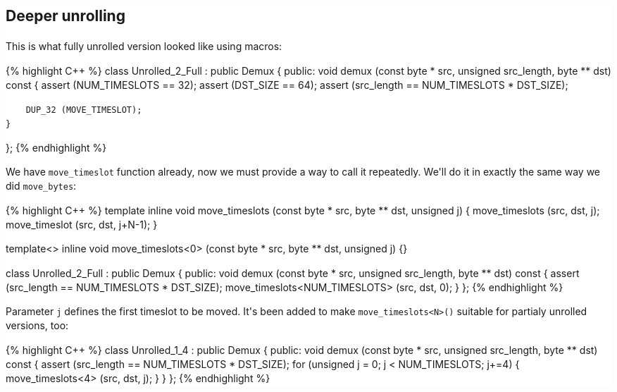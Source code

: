 Deeper unrolling
----------------

This is what fully unrolled version looked like using macros:

{% highlight C++ %}
class Unrolled_2_Full : public Demux
{
public:
    void demux (const byte * src, unsigned src_length, byte ** dst) const
    {
        assert (NUM_TIMESLOTS == 32);
        assert (DST_SIZE == 64);
        assert (src_length == NUM_TIMESLOTS * DST_SIZE);

        DUP_32 (MOVE_TIMESLOT);
    }
};
{% endhighlight %}

We have `move_timeslot` function already, now we must provide a way to call it repeatedly. We'll do it in exactly
the same way we did `move_bytes`:

{% highlight C++ %}
template<unsigned N> inline void move_timeslots (const byte * src, byte ** dst, unsigned j)
{
    move_timeslots<N-1> (src, dst, j);
    move_timeslot (src, dst, j+N-1);
}

template<> inline void move_timeslots<0> (const byte * src, byte ** dst, unsigned j) {}

class Unrolled_2_Full : public Demux
{
public:
    void demux (const byte * src, unsigned src_length, byte ** dst) const
    {
        assert (src_length == NUM_TIMESLOTS * DST_SIZE);
        move_timeslots<NUM_TIMESLOTS> (src, dst, 0);
    }
};
{% endhighlight %}

Parameter `j` defines the first timeslot to be moved. It's been added to make `move_timeslots<N>()` suitable for
partialy unrolled versions, too:

{% highlight C++ %}
class Unrolled_1_4 : public Demux
{
public:
    void demux (const byte * src, unsigned src_length, byte ** dst) const
    {
        assert (src_length == NUM_TIMESLOTS * DST_SIZE);
        for (unsigned j = 0; j < NUM_TIMESLOTS; j+=4) {
            move_timeslots<4> (src, dst, j);
        }
    }
};
{% endhighlight %}
